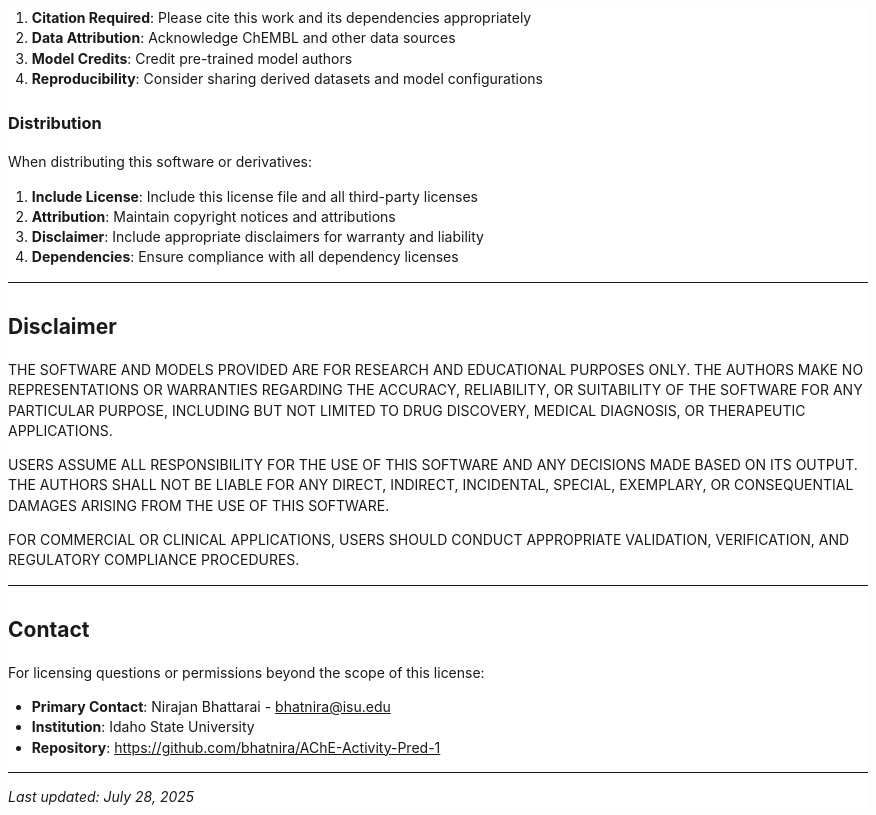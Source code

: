 1. **Citation Required**: Please cite this work and its dependencies appropriately
2. **Data Attribution**: Acknowledge ChEMBL and other data sources
3. **Model Credits**: Credit pre-trained model authors
4. **Reproducibility**: Consider sharing derived datasets and model configurations

### Distribution
When distributing this software or derivatives:

1. **Include License**: Include this license file and all third-party licenses
2. **Attribution**: Maintain copyright notices and attributions
3. **Disclaimer**: Include appropriate disclaimers for warranty and liability
4. **Dependencies**: Ensure compliance with all dependency licenses

---

## Disclaimer

THE SOFTWARE AND MODELS PROVIDED ARE FOR RESEARCH AND EDUCATIONAL PURPOSES ONLY. THE AUTHORS MAKE NO REPRESENTATIONS OR WARRANTIES REGARDING THE ACCURACY, RELIABILITY, OR SUITABILITY OF THE SOFTWARE FOR ANY PARTICULAR PURPOSE, INCLUDING BUT NOT LIMITED TO DRUG DISCOVERY, MEDICAL DIAGNOSIS, OR THERAPEUTIC APPLICATIONS.

USERS ASSUME ALL RESPONSIBILITY FOR THE USE OF THIS SOFTWARE AND ANY DECISIONS MADE BASED ON ITS OUTPUT. THE AUTHORS SHALL NOT BE LIABLE FOR ANY DIRECT, INDIRECT, INCIDENTAL, SPECIAL, EXEMPLARY, OR CONSEQUENTIAL DAMAGES ARISING FROM THE USE OF THIS SOFTWARE.

FOR COMMERCIAL OR CLINICAL APPLICATIONS, USERS SHOULD CONDUCT APPROPRIATE VALIDATION, VERIFICATION, AND REGULATORY COMPLIANCE PROCEDURES.

---

## Contact

For licensing questions or permissions beyond the scope of this license:

- **Primary Contact**: Nirajan Bhattarai - bhatnira@isu.edu
- **Institution**: Idaho State University
- **Repository**: https://github.com/bhatnira/AChE-Activity-Pred-1

---

*Last updated: July 28, 2025*
